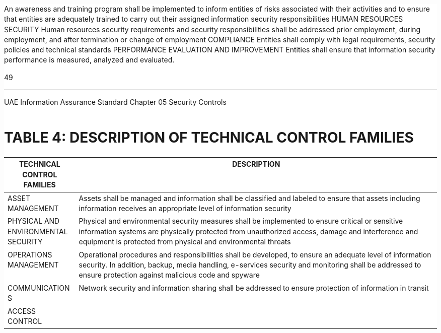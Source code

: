 <td>An awareness and training program shall be implemented to inform entities of risks associated with their activities and to ensure that entities are adequately trained to carry out their assigned information security responsibilities</td>
</tr>
<tr>
<td>HUMAN RESOURCES SECURITY</td>
<td>Human resources security requirements and security responsibilities shall be addressed prior employment, during employment, and after termination or change of employment</td>
</tr>
<tr>
<td>COMPLIANCE</td>
<td>Entities shall comply with legal requirements, security policies and technical standards</td>
</tr>
<tr>
<td>PERFORMANCE EVALUATION AND IMPROVEMENT</td>
<td>Entities shall ensure that information security performance is measured, analyzed and evaluated.</td>
</tr>
</tbody>
</table>

49


---



UAE Information Assurance Standard    Chapter 05    Security Controls

# TABLE 4: DESCRIPTION OF TECHNICAL CONTROL FAMILIES

<table>
<thead>
<tr>
<th>TECHNICAL CONTROL FAMILIES</th>
<th>DESCRIPTION</th>
</tr>
</thead>
<tbody>
<tr>
<td>ASSET MANAGEMENT</td>
<td>Assets shall be managed and information shall be classified and labeled to ensure that assets including information receives an appropriate level of information security</td>
</tr>
<tr>
<td>PHYSICAL AND ENVIRONMENTAL SECURITY</td>
<td>Physical and environmental security measures shall be implemented to ensure critical or sensitive information systems are physically protected from unauthorized access, damage and interference and equipment is protected from physical and environmental threats</td>
</tr>
<tr>
<td>OPERATIONS MANAGEMENT</td>
<td>Operational procedures and responsibilities shall be developed, to ensure an adequate level of information security. In addition, backup, media handling, e-services security and monitoring shall be addressed to ensure protection against malicious code and spyware</td>
</tr>
<tr>
<td>COMMUNICATIONS</td>
<td>Network security and information sharing shall be addressed to ensure protection of information in transit</td>
</tr>
<tr>
<td>ACCESS CONTROL</td>